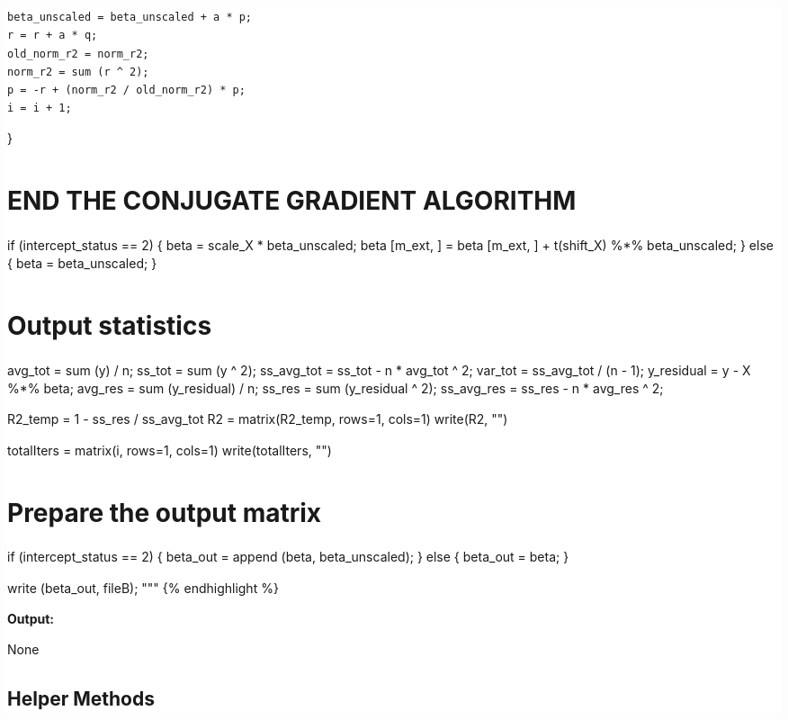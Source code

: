     beta_unscaled = beta_unscaled + a * p;
    r = r + a * q;
    old_norm_r2 = norm_r2;
    norm_r2 = sum (r ^ 2);
    p = -r + (norm_r2 / old_norm_r2) * p;
    i = i + 1;
}
# END THE CONJUGATE GRADIENT ALGORITHM

if (intercept_status == 2) {
    beta = scale_X * beta_unscaled;
    beta [m_ext, ] = beta [m_ext, ] + t(shift_X) %*% beta_unscaled;
} else {
    beta = beta_unscaled;
}

# Output statistics
avg_tot = sum (y) / n;
ss_tot = sum (y ^ 2);
ss_avg_tot = ss_tot - n * avg_tot ^ 2;
var_tot = ss_avg_tot / (n - 1);
y_residual = y - X %*% beta;
avg_res = sum (y_residual) / n;
ss_res = sum (y_residual ^ 2);
ss_avg_res = ss_res - n * avg_res ^ 2;

R2_temp = 1 - ss_res / ss_avg_tot
R2 = matrix(R2_temp, rows=1, cols=1)
write(R2, "")

totalIters = matrix(i, rows=1, cols=1)
write(totalIters, "")

# Prepare the output matrix
if (intercept_status == 2) {
    beta_out = append (beta, beta_unscaled);
} else {
    beta_out = beta;
}

write (beta_out, fileB);
"""
{% endhighlight %}

**Output:**

None


## Helper Methods
